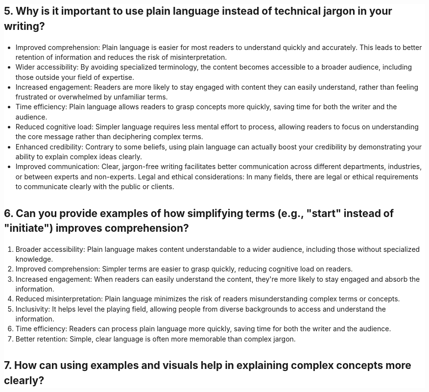 

## 5. Why is it important to use plain language instead of technical jargon in your writing?

- Improved comprehension:
Plain language is easier for most readers to understand quickly and accurately. This leads to better retention of information and reduces the risk of misinterpretation.
- Wider accessibility:
By avoiding specialized terminology, the content becomes accessible to a broader audience, including those outside your field of expertise.
- Increased engagement:
Readers are more likely to stay engaged with content they can easily understand, rather than feeling frustrated or overwhelmed by unfamiliar terms.
- Time efficiency:
Plain language allows readers to grasp concepts more quickly, saving time for both the writer and the audience.
- Reduced cognitive load:
Simpler language requires less mental effort to process, allowing readers to focus on understanding the core message rather than deciphering complex terms.
- Enhanced credibility:
Contrary to some beliefs, using plain language can actually boost your credibility by demonstrating your ability to explain complex ideas clearly.
- Improved communication:
Clear, jargon-free writing facilitates better communication across different departments, industries, or between experts and non-experts.
Legal and ethical considerations:
In many fields, there are legal or ethical requirements to communicate clearly with the public or clients.


## 6. Can you provide examples of how simplifying terms (e.g., "start" instead of "initiate") improves comprehension?


1. Broader accessibility: Plain language makes content understandable to a wider audience, including those without specialized knowledge.
2. Improved comprehension: Simpler terms are easier to grasp quickly, reducing cognitive load on readers.
3. Increased engagement: When readers can easily understand the content, they're more likely to stay engaged and absorb the information.
4. Reduced misinterpretation: Plain language minimizes the risk of readers misunderstanding complex terms or concepts.
5. Inclusivity: It helps level the playing field, allowing people from diverse backgrounds to access and understand the information.
6. Time efficiency: Readers can process plain language more quickly, saving time for both the writer and the audience.
7. Better retention: Simple, clear language is often more memorable than complex jargon.

   
## 7. How can using examples and visuals help in explaining complex concepts more clearly?
